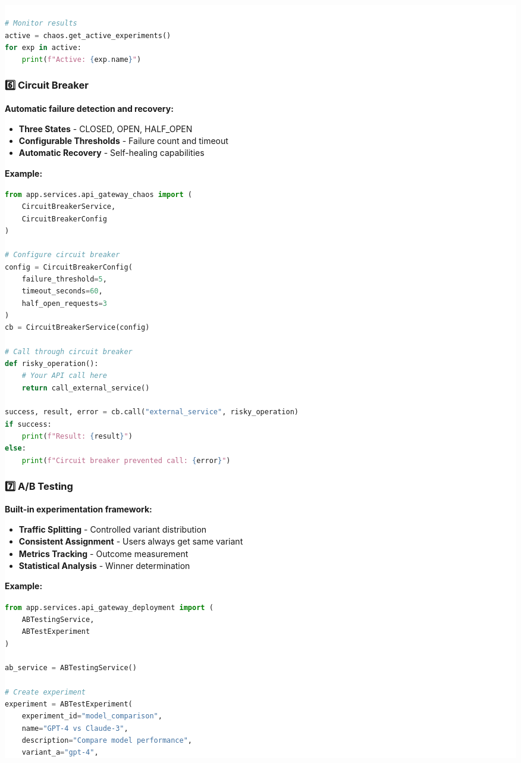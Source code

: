 ```python

# Monitor results
active = chaos.get_active_experiments()
for exp in active:
    print(f"Active: {exp.name}")
```

### 6️⃣ Circuit Breaker

**Automatic failure detection and recovery:**

- **Three States** - CLOSED, OPEN, HALF_OPEN
- **Configurable Thresholds** - Failure count and timeout
- **Automatic Recovery** - Self-healing capabilities

**Example:**
```python
from app.services.api_gateway_chaos import (
    CircuitBreakerService,
    CircuitBreakerConfig
)

# Configure circuit breaker
config = CircuitBreakerConfig(
    failure_threshold=5,
    timeout_seconds=60,
    half_open_requests=3
)
cb = CircuitBreakerService(config)

# Call through circuit breaker
def risky_operation():
    # Your API call here
    return call_external_service()

success, result, error = cb.call("external_service", risky_operation)
if success:
    print(f"Result: {result}")
else:
    print(f"Circuit breaker prevented call: {error}")
```

### 7️⃣ A/B Testing

**Built-in experimentation framework:**

- **Traffic Splitting** - Controlled variant distribution
- **Consistent Assignment** - Users always get same variant
- **Metrics Tracking** - Outcome measurement
- **Statistical Analysis** - Winner determination

**Example:**
```python
from app.services.api_gateway_deployment import (
    ABTestingService,
    ABTestExperiment
)

ab_service = ABTestingService()

# Create experiment
experiment = ABTestExperiment(
    experiment_id="model_comparison",
    name="GPT-4 vs Claude-3",
    description="Compare model performance",
    variant_a="gpt-4",
```